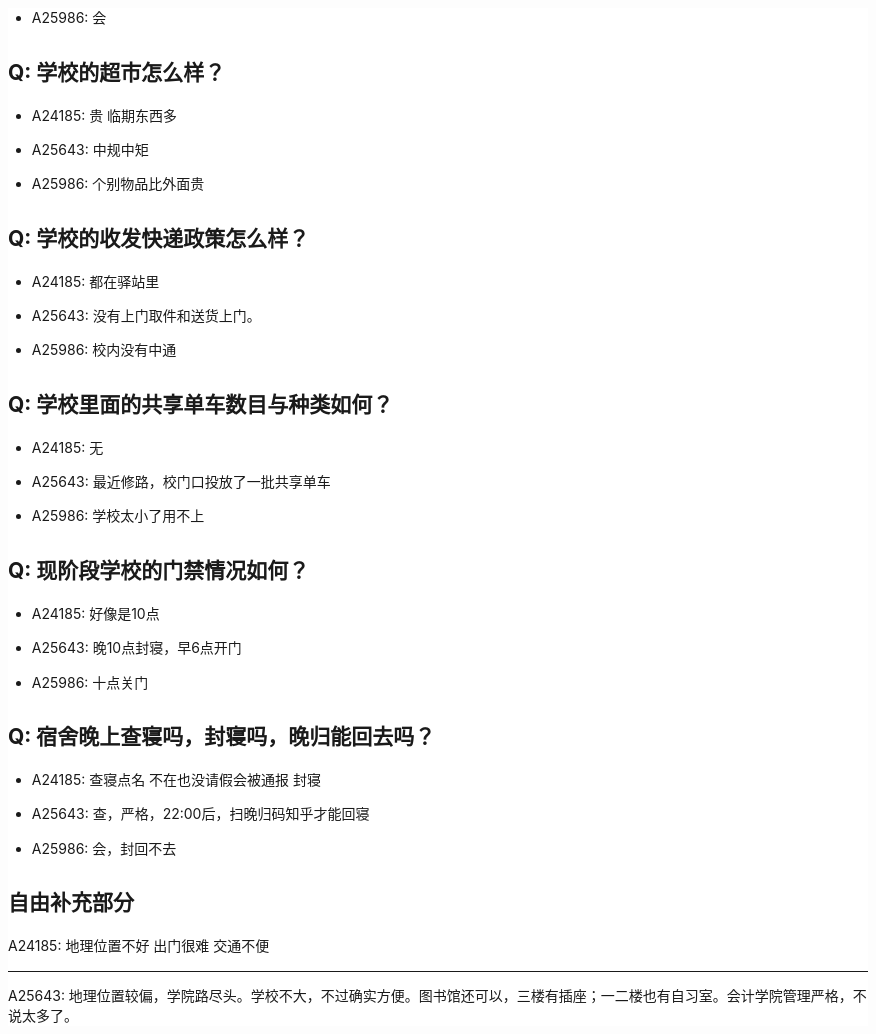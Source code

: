 - A25986: 会

## Q: 学校的超市怎么样？

- A24185: 贵 临期东西多

- A25643: 中规中矩

- A25986: 个别物品比外面贵

## Q: 学校的收发快递政策怎么样？

- A24185: 都在驿站里

- A25643: 没有上门取件和送货上门。

- A25986: 校内没有中通

## Q: 学校里面的共享单车数目与种类如何？

- A24185: 无

- A25643: 最近修路，校门口投放了一批共享单车

- A25986: 学校太小了用不上

## Q: 现阶段学校的门禁情况如何？

- A24185: 好像是10点

- A25643: 晚10点封寝，早6点开门

- A25986: 十点关门

## Q: 宿舍晚上查寝吗，封寝吗，晚归能回去吗？

- A24185: 查寝点名 不在也没请假会被通报 封寝

- A25643: 查，严格，22:00后，扫晚归码知乎才能回寝

- A25986: 会，封回不去

## 自由补充部分

A24185: 地理位置不好 出门很难 交通不便

***

A25643: 地理位置较偏，学院路尽头。学校不大，不过确实方便。图书馆还可以，三楼有插座；一二楼也有自习室。会计学院管理严格，不说太多了。